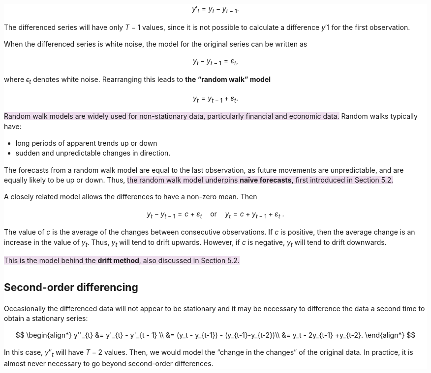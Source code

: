 $$y'_t = y_t - y_{t-1}.$$

The differenced series will have only $T−1$ values, since it is not
possible to calculate a difference $y′1$ for the first observation.

When the differenced series is white noise, the model for the original
series can be written as

$$y_t - y_{t-1} = \varepsilon_t,$$

where $\epsilon_t$ denotes white noise. Rearranging this leads to **the
“random walk” model**

$$y_t = y_{t-1} + \varepsilon_t.$$

<span style="background-color: #EEDEEE;">Random walk models are widely
used for non-stationary data, particularly financial and economic
data.</span> Random walks typically have:

- long periods of apparent trends up or down
- sudden and unpredictable changes in direction.

The forecasts from a random walk model are equal to the last
observation, as future movements are unpredictable, and are equally
likely to be up or down. Thus, <span
style="background-color: #EEDEEE;">the random walk model underpins
**naïve forecasts**, first introduced in Section 5.2.</span>

A closely related model allows the differences to have a non-zero mean.
Then

$$y_t - y_{t-1} = c + \varepsilon_t\quad\text{or}\quad {y_t = c + y_{t-1} + \varepsilon_t}\: .$$

The value of $c$ is the average of the changes between consecutive
observations. If $c$ is positive, then the average change is an increase
in the value of $y_t$. Thus, $y_t$ will tend to drift upwards. However,
if $c$ is negative, $y_t$ will tend to drift downwards.

<span style="background-color: #EEDEEE;">This is the model behind the
**drift method**, also discussed in Section 5.2.</span>

## Second-order differencing

Occasionally the differenced data will not appear to be stationary and
it may be necessary to difference the data a second time to obtain a
stationary series:

$$
\begin{align*}
  y''_{t}  &=  y'_{t}  - y'_{t - 1} \\
           &= (y_t - y_{t-1}) - (y_{t-1}-y_{t-2})\\
           &= y_t - 2y_{t-1} +y_{t-2}.
\end{align*}
$$

In this case, $y′′_t$ will have $T−2$ values. Then, we would model the
“change in the changes” of the original data. In practice, it is almost
never necessary to go beyond second-order differences.
